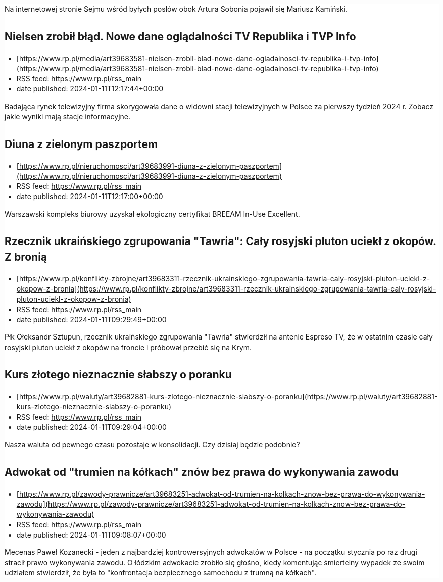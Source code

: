 Na internetowej stronie Sejmu wśród byłych posłów obok Artura Sobonia pojawił się Mariusz Kamiński.

## Nielsen zrobił błąd. Nowe dane oglądalności TV Republika i TVP Info
 - [https://www.rp.pl/media/art39683581-nielsen-zrobil-blad-nowe-dane-ogladalnosci-tv-republika-i-tvp-info](https://www.rp.pl/media/art39683581-nielsen-zrobil-blad-nowe-dane-ogladalnosci-tv-republika-i-tvp-info)
 - RSS feed: https://www.rp.pl/rss_main
 - date published: 2024-01-11T12:17:44+00:00

Badająca rynek telewizyjny firma skorygowała dane o widowni stacji telewizyjnych w Polsce za pierwszy tydzień 2024 r. Zobacz jakie wyniki mają stacje informacyjne.

## Diuna z zielonym paszportem
 - [https://www.rp.pl/nieruchomosci/art39683991-diuna-z-zielonym-paszportem](https://www.rp.pl/nieruchomosci/art39683991-diuna-z-zielonym-paszportem)
 - RSS feed: https://www.rp.pl/rss_main
 - date published: 2024-01-11T12:17:00+00:00

Warszawski kompleks biurowy uzyskał ekologiczny certyfikat  BREEAM In-Use Excellent.

## Rzecznik ukraińskiego zgrupowania "Tawria": Cały rosyjski pluton uciekł z okopów. Z bronią
 - [https://www.rp.pl/konflikty-zbrojne/art39683311-rzecznik-ukrainskiego-zgrupowania-tawria-caly-rosyjski-pluton-uciekl-z-okopow-z-bronia](https://www.rp.pl/konflikty-zbrojne/art39683311-rzecznik-ukrainskiego-zgrupowania-tawria-caly-rosyjski-pluton-uciekl-z-okopow-z-bronia)
 - RSS feed: https://www.rp.pl/rss_main
 - date published: 2024-01-11T09:29:49+00:00

Płk Ołeksandr Sztupun, rzecznik ukraińskiego zgrupowania "Tawria" stwierdził na antenie Espreso TV, że w ostatnim czasie cały rosyjski pluton uciekł z okopów na froncie i próbował przebić się na Krym.

## Kurs złotego nieznacznie słabszy o poranku
 - [https://www.rp.pl/waluty/art39682881-kurs-zlotego-nieznacznie-slabszy-o-poranku](https://www.rp.pl/waluty/art39682881-kurs-zlotego-nieznacznie-slabszy-o-poranku)
 - RSS feed: https://www.rp.pl/rss_main
 - date published: 2024-01-11T09:29:04+00:00

Nasza waluta od pewnego czasu pozostaje w konsolidacji. Czy dzisiaj będzie podobnie?

## Adwokat od "trumien na kółkach" znów bez prawa do wykonywania zawodu
 - [https://www.rp.pl/zawody-prawnicze/art39683251-adwokat-od-trumien-na-kolkach-znow-bez-prawa-do-wykonywania-zawodu](https://www.rp.pl/zawody-prawnicze/art39683251-adwokat-od-trumien-na-kolkach-znow-bez-prawa-do-wykonywania-zawodu)
 - RSS feed: https://www.rp.pl/rss_main
 - date published: 2024-01-11T09:08:07+00:00

Mecenas Paweł Kozanecki - jeden z najbardziej kontrowersyjnych adwokatów w Polsce - na początku stycznia po raz drugi stracił prawo wykonywania zawodu. O łódzkim adwokacie zrobiło się głośno, kiedy komentując śmiertelny wypadek ze swoim udziałem stwierdził, że była to "konfrontacja bezpiecznego samochodu z trumną na kółkach".
